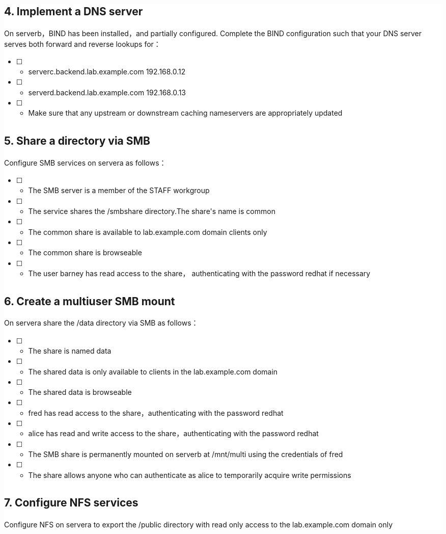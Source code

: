 





## 4. Implement a DNS server

On serverb，BIND has been installed，and partially configured. Complete the BIND configuration such that your DNS server serves both forward and reverse lookups for：



- [ ] * serverc.backend.lab.example.com 192.168.0.12
- [ ] * serverd.backend.lab.example.com 192.168.0.13 
- [ ] * Make sure that any upstream or downstream caching nameservers are appropriately updated





## 5. Share a directory via SMB

Configure SMB services on servera as follows：



- [ ] * The SMB server is a member of the STAFF workgroup
- [ ] * The service shares the /smbshare directory.The share's name is common
- [ ] * The common share is available to lab.example.com domain clients only
- [ ] * The common share is browseable
- [ ] * The user barney has read access to the share， authenticating with the password redhat if necessary





## 6. Create a multiuser SMB mount

On servera share the /data directory via SMB as follows：



- [ ] * The share is named data
- [ ] * The shared data is only available to clients in the lab.example.com domain
- [ ] * The shared data is browseable
- [ ] * fred has read access to the share，authenticating with the password redhat
- [ ] * alice has read and write access to the share，authenticating with the password redhat
- [ ] * The SMB share is permanently mounted on serverb at /mnt/multi using the credentials of fred
- [ ] * The share allows anyone who can authenticate as alice to temporarily acquire write permissions





## 7. Configure NFS services

Configure NFS on servera to export the /public directory with read only access to the lab.example.com domain only 
